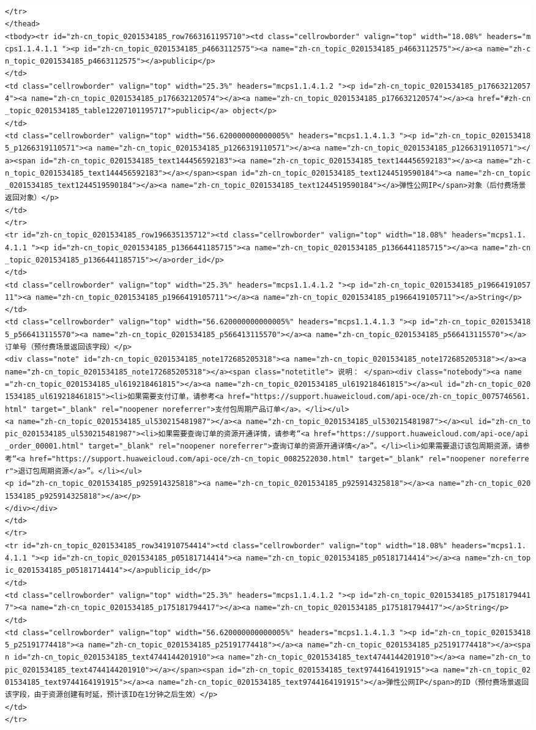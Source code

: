     </tr>
    </thead>
    <tbody><tr id="zh-cn_topic_0201534185_row7663161195710"><td class="cellrowborder" valign="top" width="18.08%" headers="mcps1.1.4.1.1 "><p id="zh-cn_topic_0201534185_p4663112575"><a name="zh-cn_topic_0201534185_p4663112575"></a><a name="zh-cn_topic_0201534185_p4663112575"></a>publicip</p>
    </td>
    <td class="cellrowborder" valign="top" width="25.3%" headers="mcps1.1.4.1.2 "><p id="zh-cn_topic_0201534185_p176632120574"><a name="zh-cn_topic_0201534185_p176632120574"></a><a name="zh-cn_topic_0201534185_p176632120574"></a><a href="#zh-cn_topic_0201534185_table12207101195717">publicip</a> object</p>
    </td>
    <td class="cellrowborder" valign="top" width="56.620000000000005%" headers="mcps1.1.4.1.3 "><p id="zh-cn_topic_0201534185_p1266319110571"><a name="zh-cn_topic_0201534185_p1266319110571"></a><a name="zh-cn_topic_0201534185_p1266319110571"></a><span id="zh-cn_topic_0201534185_text144456592183"><a name="zh-cn_topic_0201534185_text144456592183"></a><a name="zh-cn_topic_0201534185_text144456592183"></a></span><span id="zh-cn_topic_0201534185_text1244519590184"><a name="zh-cn_topic_0201534185_text1244519590184"></a><a name="zh-cn_topic_0201534185_text1244519590184"></a>弹性公网IP</span>对象（后付费场景返回对象）</p>
    </td>
    </tr>
    <tr id="zh-cn_topic_0201534185_row196635135712"><td class="cellrowborder" valign="top" width="18.08%" headers="mcps1.1.4.1.1 "><p id="zh-cn_topic_0201534185_p1366441185715"><a name="zh-cn_topic_0201534185_p1366441185715"></a><a name="zh-cn_topic_0201534185_p1366441185715"></a>order_id</p>
    </td>
    <td class="cellrowborder" valign="top" width="25.3%" headers="mcps1.1.4.1.2 "><p id="zh-cn_topic_0201534185_p1966419105711"><a name="zh-cn_topic_0201534185_p1966419105711"></a><a name="zh-cn_topic_0201534185_p1966419105711"></a>String</p>
    </td>
    <td class="cellrowborder" valign="top" width="56.620000000000005%" headers="mcps1.1.4.1.3 "><p id="zh-cn_topic_0201534185_p566413115570"><a name="zh-cn_topic_0201534185_p566413115570"></a><a name="zh-cn_topic_0201534185_p566413115570"></a>订单号（预付费场景返回该字段）</p>
    <div class="note" id="zh-cn_topic_0201534185_note172685205318"><a name="zh-cn_topic_0201534185_note172685205318"></a><a name="zh-cn_topic_0201534185_note172685205318"></a><span class="notetitle"> 说明： </span><div class="notebody"><a name="zh-cn_topic_0201534185_ul619218461815"></a><a name="zh-cn_topic_0201534185_ul619218461815"></a><ul id="zh-cn_topic_0201534185_ul619218461815"><li>如果需要支付订单，请参考<a href="https://support.huaweicloud.com/api-oce/zh-cn_topic_0075746561.html" target="_blank" rel="noopener noreferrer">支付包周期产品订单</a>。</li></ul>
    <a name="zh-cn_topic_0201534185_ul530215481987"></a><a name="zh-cn_topic_0201534185_ul530215481987"></a><ul id="zh-cn_topic_0201534185_ul530215481987"><li>如果需要查询订单的资源开通详情，请参考“<a href="https://support.huaweicloud.com/api-oce/api_order_00001.html" target="_blank" rel="noopener noreferrer">查询订单的资源开通详情</a>”。</li><li>如果需要退订该包周期资源，请参考“<a href="https://support.huaweicloud.com/api-oce/zh-cn_topic_0082522030.html" target="_blank" rel="noopener noreferrer">退订包周期资源</a>”。</li></ul>
    <p id="zh-cn_topic_0201534185_p925914325818"><a name="zh-cn_topic_0201534185_p925914325818"></a><a name="zh-cn_topic_0201534185_p925914325818"></a></p>
    </div></div>
    </td>
    </tr>
    <tr id="zh-cn_topic_0201534185_row341910754414"><td class="cellrowborder" valign="top" width="18.08%" headers="mcps1.1.4.1.1 "><p id="zh-cn_topic_0201534185_p05181714414"><a name="zh-cn_topic_0201534185_p05181714414"></a><a name="zh-cn_topic_0201534185_p05181714414"></a>publicip_id</p>
    </td>
    <td class="cellrowborder" valign="top" width="25.3%" headers="mcps1.1.4.1.2 "><p id="zh-cn_topic_0201534185_p175181794417"><a name="zh-cn_topic_0201534185_p175181794417"></a><a name="zh-cn_topic_0201534185_p175181794417"></a>String</p>
    </td>
    <td class="cellrowborder" valign="top" width="56.620000000000005%" headers="mcps1.1.4.1.3 "><p id="zh-cn_topic_0201534185_p25191774418"><a name="zh-cn_topic_0201534185_p25191774418"></a><a name="zh-cn_topic_0201534185_p25191774418"></a><span id="zh-cn_topic_0201534185_text4744144201910"><a name="zh-cn_topic_0201534185_text4744144201910"></a><a name="zh-cn_topic_0201534185_text4744144201910"></a></span><span id="zh-cn_topic_0201534185_text9744164191915"><a name="zh-cn_topic_0201534185_text9744164191915"></a><a name="zh-cn_topic_0201534185_text9744164191915"></a>弹性公网IP</span>的ID（预付费场景返回该字段，由于资源创建有时延，预计该ID在1分钟之后生效）</p>
    </td>
    </tr>